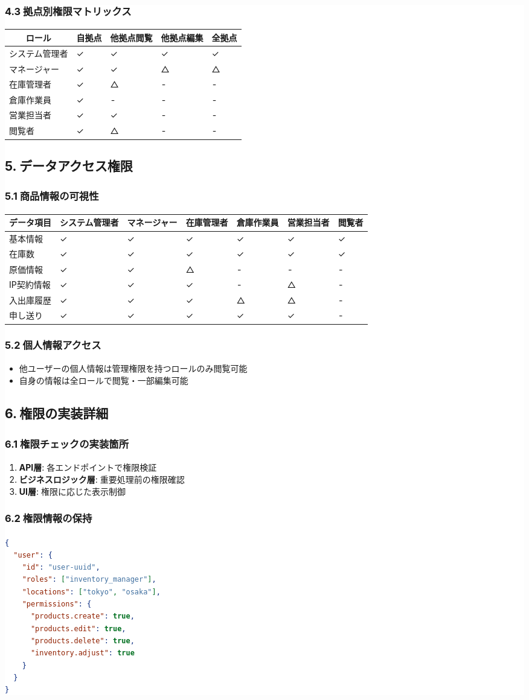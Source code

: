 ### 4.3 拠点別権限マトリックス
| ロール | 自拠点 | 他拠点閲覧 | 他拠点編集 | 全拠点 |
|--------|--------|-----------|-----------|--------|
| システム管理者 | ✓ | ✓ | ✓ | ✓ |
| マネージャー | ✓ | ✓ | △ | △ |
| 在庫管理者 | ✓ | △ | - | - |
| 倉庫作業員 | ✓ | - | - | - |
| 営業担当者 | ✓ | ✓ | - | - |
| 閲覧者 | ✓ | △ | - | - |

## 5. データアクセス権限

### 5.1 商品情報の可視性
| データ項目 | システム管理者 | マネージャー | 在庫管理者 | 倉庫作業員 | 営業担当者 | 閲覧者 |
|-----------|---------------|-------------|-----------|-----------|-----------|--------|
| 基本情報 | ✓ | ✓ | ✓ | ✓ | ✓ | ✓ |
| 在庫数 | ✓ | ✓ | ✓ | ✓ | ✓ | ✓ |
| 原価情報 | ✓ | ✓ | △ | - | - | - |
| IP契約情報 | ✓ | ✓ | ✓ | - | △ | - |
| 入出庫履歴 | ✓ | ✓ | ✓ | △ | △ | - |
| 申し送り | ✓ | ✓ | ✓ | ✓ | ✓ | - |

### 5.2 個人情報アクセス
- 他ユーザーの個人情報は管理権限を持つロールのみ閲覧可能
- 自身の情報は全ロールで閲覧・一部編集可能

## 6. 権限の実装詳細

### 6.1 権限チェックの実装箇所
1. **API層**: 各エンドポイントで権限検証
2. **ビジネスロジック層**: 重要処理前の権限確認
3. **UI層**: 権限に応じた表示制御

### 6.2 権限情報の保持
```json
{
  "user": {
    "id": "user-uuid",
    "roles": ["inventory_manager"],
    "locations": ["tokyo", "osaka"],
    "permissions": {
      "products.create": true,
      "products.edit": true,
      "products.delete": true,
      "inventory.adjust": true
    }
  }
}
```
